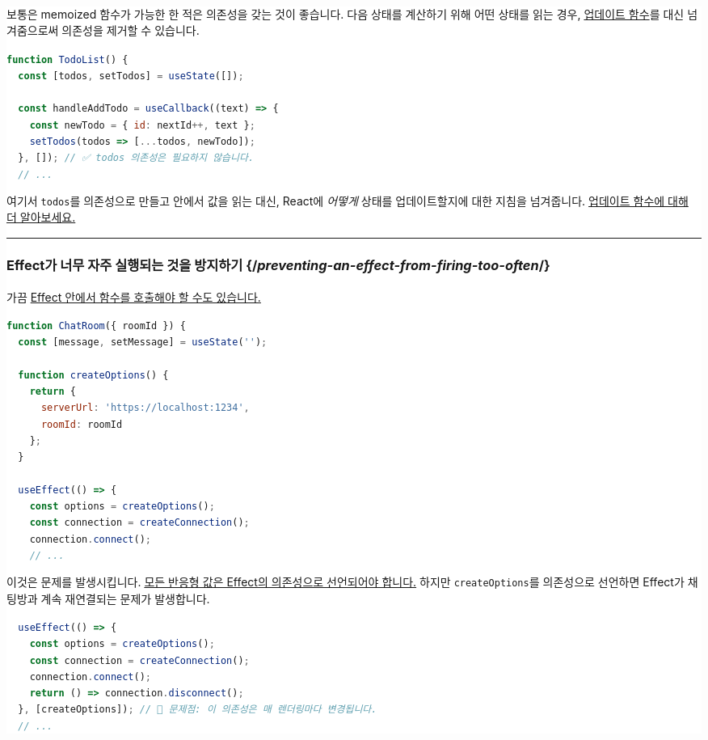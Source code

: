 보통은 memoized 함수가 가능한 한 적은 의존성을 갖는 것이 좋습니다. 다음 상태를 계산하기 위해 어떤 상태를 읽는 경우, [업데이트 함수](/reference/react/useState#updating-state-based-on-the-previous-state)를 대신 넘겨줌으로써 의존성을 제거할 수 있습니다.

```js {6,7}
function TodoList() {
  const [todos, setTodos] = useState([]);

  const handleAddTodo = useCallback((text) => {
    const newTodo = { id: nextId++, text };
    setTodos(todos => [...todos, newTodo]);
  }, []); // ✅ todos 의존성은 필요하지 않습니다.
  // ...
```

여기서 `todos`를 의존성으로 만들고 안에서 값을 읽는 대신, React에 *어떻게* 상태를 업데이트할지에 대한 지침을 넘겨줍니다. [업데이트 함수에 대해 더 알아보세요.](/reference/react/useState#updating-state-based-on-the-previous-state)

---

### Effect가 너무 자주 실행되는 것을 방지하기 {/*preventing-an-effect-from-firing-too-often*/}

가끔 [Effect 안에서 함수를 호출해야 할 수도 있습니다.](/learn/synchronizing-with-effects)

```js {4-9,12}
function ChatRoom({ roomId }) {
  const [message, setMessage] = useState('');

  function createOptions() {
    return {
      serverUrl: 'https://localhost:1234',
      roomId: roomId
    };
  }

  useEffect(() => {
    const options = createOptions();
    const connection = createConnection();
    connection.connect();
    // ...
```

이것은 문제를 발생시킵니다. [모든 반응형 값은 Effect의 의존성으로 선언되어야 합니다.](/learn/lifecycle-of-reactive-effects#react-verifies-that-you-specified-every-reactive-value-as-a-dependency) 하지만 `createOptions`를 의존성으로 선언하면 Effect가 채팅방과 계속 재연결되는 문제가 발생합니다.


```js {6}
  useEffect(() => {
    const options = createOptions();
    const connection = createConnection();
    connection.connect();
    return () => connection.disconnect();
  }, [createOptions]); // 🔴 문제점: 이 의존성은 매 렌더링마다 변경됩니다.
  // ...
```
